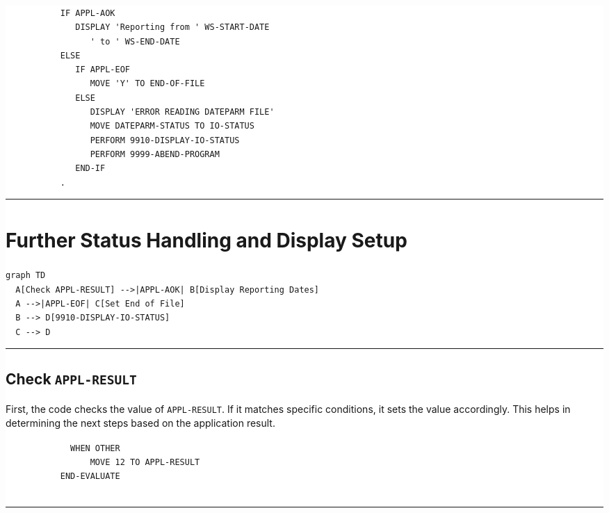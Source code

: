 ```cobol
           IF APPL-AOK                                                          
              DISPLAY 'Reporting from ' WS-START-DATE                           
                 ' to ' WS-END-DATE                                             
           ELSE                                                                 
              IF APPL-EOF                                                       
                 MOVE 'Y' TO END-OF-FILE                                        
              ELSE                                                              
                 DISPLAY 'ERROR READING DATEPARM FILE'                          
                 MOVE DATEPARM-STATUS TO IO-STATUS                              
                 PERFORM 9910-DISPLAY-IO-STATUS                                 
                 PERFORM 9999-ABEND-PROGRAM                                     
              END-IF                                                            
           .                                                                    
```

---

</SwmSnippet>

# Further Status Handling and Display Setup

```mermaid
graph TD
  A[Check APPL-RESULT] -->|APPL-AOK| B[Display Reporting Dates]
  A -->|APPL-EOF| C[Set End of File]
  B --> D[9910-DISPLAY-IO-STATUS]
  C --> D
```

<SwmSnippet path="/app/cbl/CBTRN03C.cbl" line="227">

---

## Check <SwmToken path="app/cbl/CBTRN03C.cbl" pos="228:7:9" line-data="                 MOVE 12 TO APPL-RESULT                                         ">`APPL-RESULT`</SwmToken>

First, the code checks the value of <SwmToken path="app/cbl/CBTRN03C.cbl" pos="228:7:9" line-data="                 MOVE 12 TO APPL-RESULT                                         ">`APPL-RESULT`</SwmToken>. If it matches specific conditions, it sets the value accordingly. This helps in determining the next steps based on the application result.

```cobol
             WHEN OTHER                                                         
                 MOVE 12 TO APPL-RESULT                                         
           END-EVALUATE                                                         
                                                                                
```

---

</SwmSnippet>
